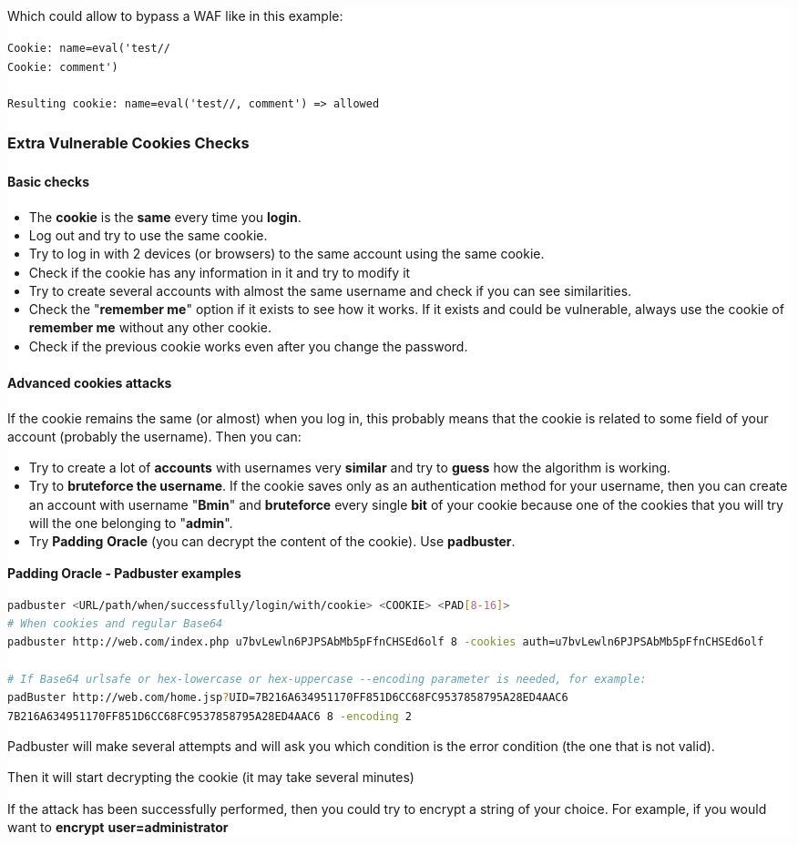 Which could allow to bypass a WAF like in this example:

```
Cookie: name=eval('test//
Cookie: comment')

Resulting cookie: name=eval('test//, comment') => allowed
```

### Extra Vulnerable Cookies Checks

#### **Basic checks**

- The **cookie** is the **same** every time you **login**.
- Log out and try to use the same cookie.
- Try to log in with 2 devices (or browsers) to the same account using the same cookie.
- Check if the cookie has any information in it and try to modify it
- Try to create several accounts with almost the same username and check if you can see similarities.
- Check the "**remember me**" option if it exists to see how it works. If it exists and could be vulnerable, always use the cookie of **remember me** without any other cookie.
- Check if the previous cookie works even after you change the password.

#### **Advanced cookies attacks**

If the cookie remains the same (or almost) when you log in, this probably means that the cookie is related to some field of your account (probably the username). Then you can:

- Try to create a lot of **accounts** with usernames very **similar** and try to **guess** how the algorithm is working.
- Try to **bruteforce the username**. If the cookie saves only as an authentication method for your username, then you can create an account with username "**Bmin**" and **bruteforce** every single **bit** of your cookie because one of the cookies that you will try will the one belonging to "**admin**".
- Try **Padding** **Oracle** (you can decrypt the content of the cookie). Use **padbuster**.

**Padding Oracle - Padbuster examples**

```bash
padbuster <URL/path/when/successfully/login/with/cookie> <COOKIE> <PAD[8-16]>
# When cookies and regular Base64
padbuster http://web.com/index.php u7bvLewln6PJPSAbMb5pFfnCHSEd6olf 8 -cookies auth=u7bvLewln6PJPSAbMb5pFfnCHSEd6olf

# If Base64 urlsafe or hex-lowercase or hex-uppercase --encoding parameter is needed, for example:
padBuster http://web.com/home.jsp?UID=7B216A634951170FF851D6CC68FC9537858795A28ED4AAC6
7B216A634951170FF851D6CC68FC9537858795A28ED4AAC6 8 -encoding 2
```

Padbuster will make several attempts and will ask you which condition is the error condition (the one that is not valid).

Then it will start decrypting the cookie (it may take several minutes)

If the attack has been successfully performed, then you could try to encrypt a string of your choice. For example, if you would want to **encrypt** **user=administrator**
